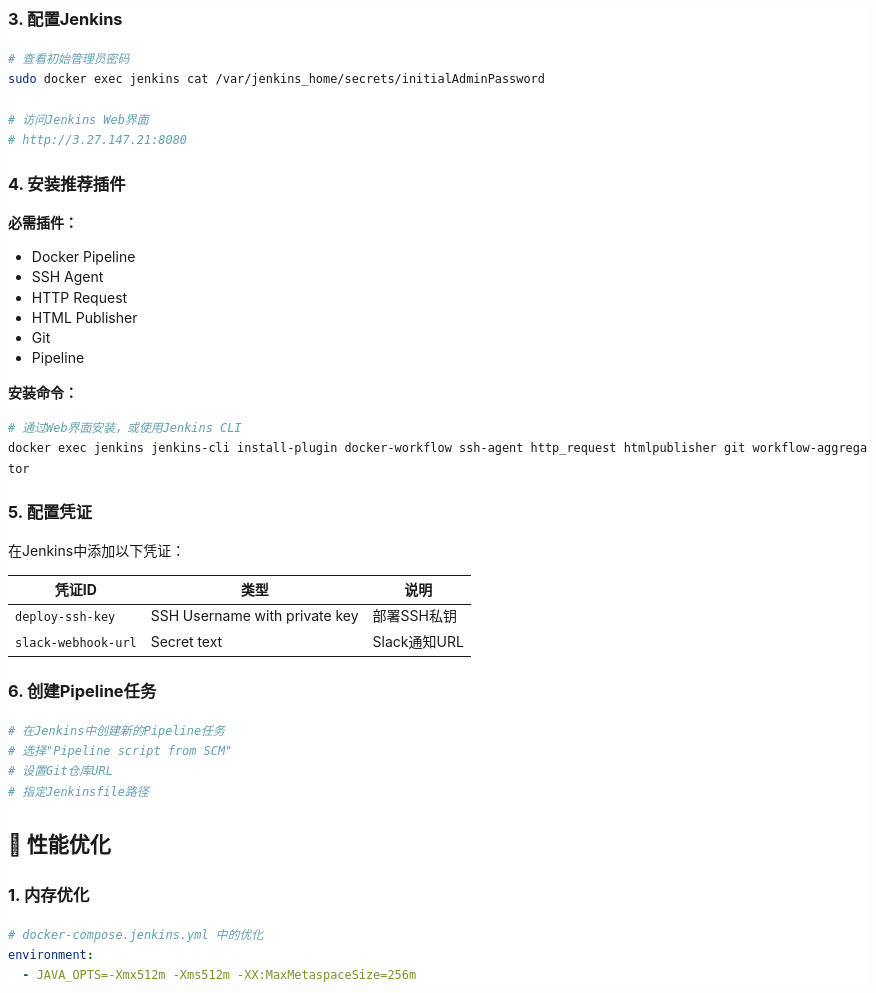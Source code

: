 ### 3. 配置Jenkins

```bash
# 查看初始管理员密码
sudo docker exec jenkins cat /var/jenkins_home/secrets/initialAdminPassword

# 访问Jenkins Web界面
# http://3.27.147.21:8080
```

### 4. 安装推荐插件

**必需插件：**
- Docker Pipeline
- SSH Agent
- HTTP Request
- HTML Publisher
- Git
- Pipeline

**安装命令：**
```bash
# 通过Web界面安装，或使用Jenkins CLI
docker exec jenkins jenkins-cli install-plugin docker-workflow ssh-agent http_request htmlpublisher git workflow-aggregator
```

### 5. 配置凭证

在Jenkins中添加以下凭证：

| 凭证ID | 类型 | 说明 |
|--------|------|------|
| `deploy-ssh-key` | SSH Username with private key | 部署SSH私钥 |
| `slack-webhook-url` | Secret text | Slack通知URL |

### 6. 创建Pipeline任务

```bash
# 在Jenkins中创建新的Pipeline任务
# 选择"Pipeline script from SCM"
# 设置Git仓库URL
# 指定Jenkinsfile路径
```

## 🔧 性能优化

### 1. 内存优化

```yaml
# docker-compose.jenkins.yml 中的优化
environment:
  - JAVA_OPTS=-Xmx512m -Xms512m -XX:MaxMetaspaceSize=256m
```
